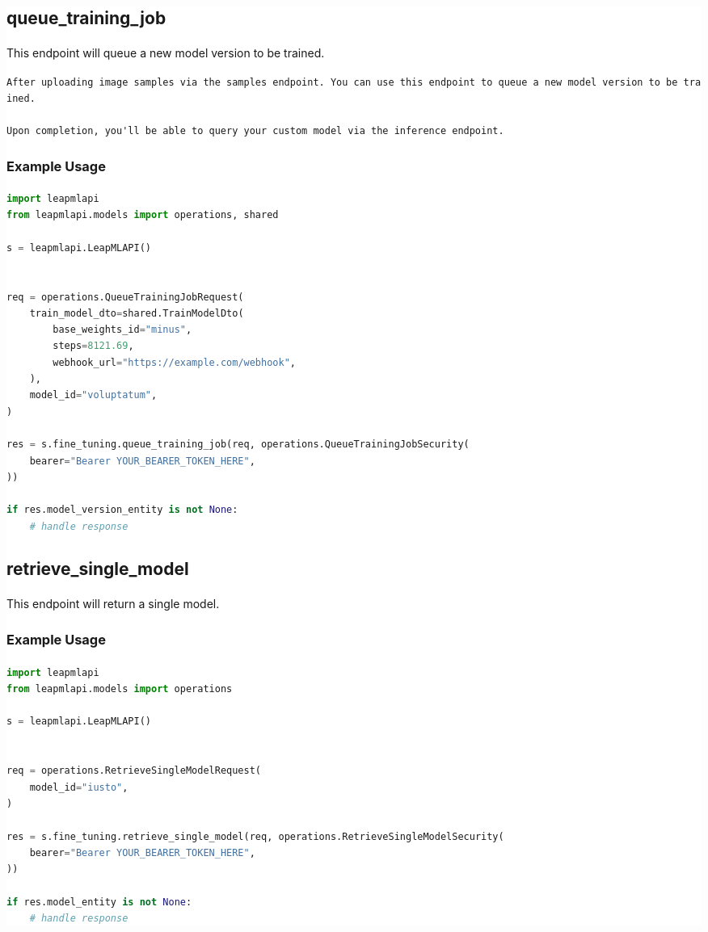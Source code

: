 ## queue_training_job

This endpoint will queue a new model version to be trained. 
    
    After uploading image samples via the samples endpoint. You can use this endpoint to queue a new model version to be trained.
    
    Upon completion, you'll be able to query your custom model via the inference endpoint.

### Example Usage

```python
import leapmlapi
from leapmlapi.models import operations, shared

s = leapmlapi.LeapMLAPI()


req = operations.QueueTrainingJobRequest(
    train_model_dto=shared.TrainModelDto(
        base_weights_id="minus",
        steps=8121.69,
        webhook_url="https://example.com/webhook",
    ),
    model_id="voluptatum",
)

res = s.fine_tuning.queue_training_job(req, operations.QueueTrainingJobSecurity(
    bearer="Bearer YOUR_BEARER_TOKEN_HERE",
))

if res.model_version_entity is not None:
    # handle response
```

## retrieve_single_model

This endpoint will return a single model.

### Example Usage

```python
import leapmlapi
from leapmlapi.models import operations

s = leapmlapi.LeapMLAPI()


req = operations.RetrieveSingleModelRequest(
    model_id="iusto",
)

res = s.fine_tuning.retrieve_single_model(req, operations.RetrieveSingleModelSecurity(
    bearer="Bearer YOUR_BEARER_TOKEN_HERE",
))

if res.model_entity is not None:
    # handle response
```
